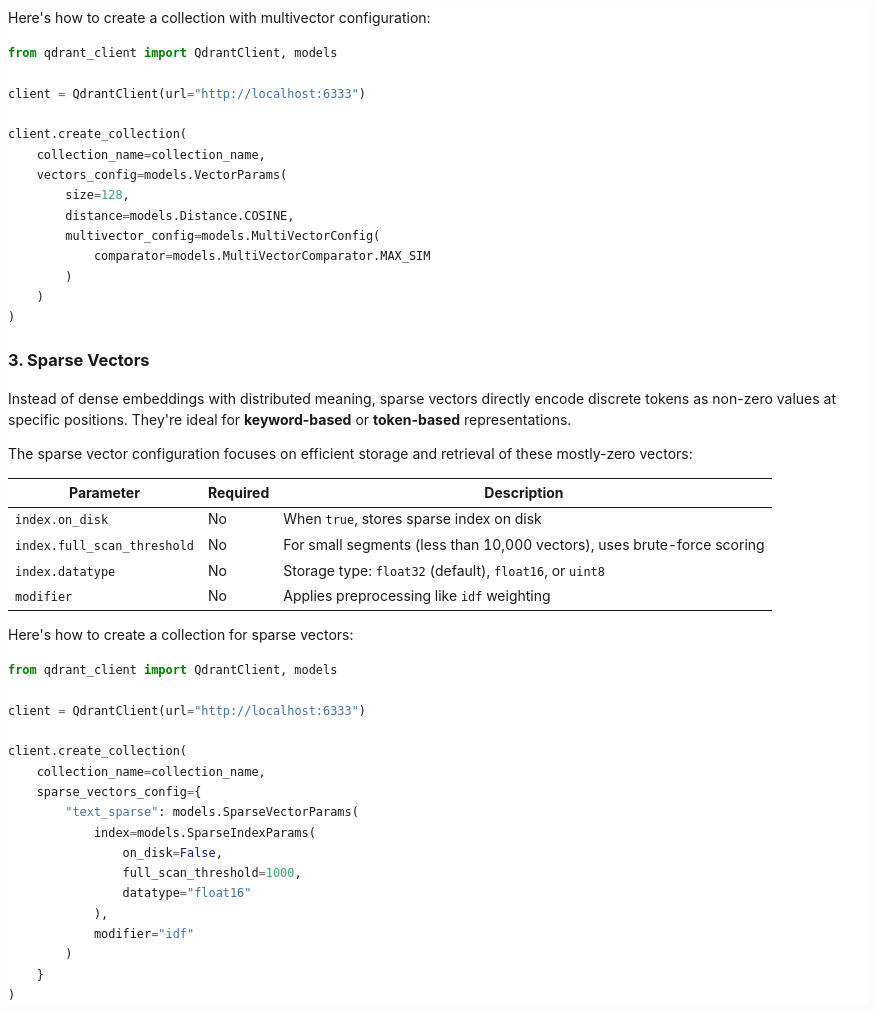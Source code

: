 Here's how to create a collection with multivector configuration:

```python
from qdrant_client import QdrantClient, models

client = QdrantClient(url="http://localhost:6333")

client.create_collection(
    collection_name=collection_name,
    vectors_config=models.VectorParams(
        size=128,
        distance=models.Distance.COSINE,
        multivector_config=models.MultiVectorConfig(
            comparator=models.MultiVectorComparator.MAX_SIM
        )
    )
)
```

### 3. Sparse Vectors

Instead of dense embeddings with distributed meaning, sparse vectors directly encode discrete tokens as non-zero values at specific positions. They're ideal for **keyword-based** or **token-based** representations.

The sparse vector configuration focuses on efficient storage and retrieval of these mostly-zero vectors:

| Parameter | Required | Description |
|-----------|----------|-------------|
| `index.on_disk` | No | When `true`, stores sparse index on disk |
| `index.full_scan_threshold` | No | For small segments (less than 10,000 vectors), uses brute-force scoring |
| `index.datatype` | No | Storage type: `float32` (default), `float16`, or `uint8` |
| `modifier` | No | Applies preprocessing like `idf` weighting |

Here's how to create a collection for sparse vectors:

```python
from qdrant_client import QdrantClient, models

client = QdrantClient(url="http://localhost:6333")

client.create_collection(
    collection_name=collection_name,
    sparse_vectors_config={
        "text_sparse": models.SparseVectorParams(
            index=models.SparseIndexParams(
                on_disk=False,
                full_scan_threshold=1000,
                datatype="float16"
            ),
            modifier="idf"
        )
    }
)
```
